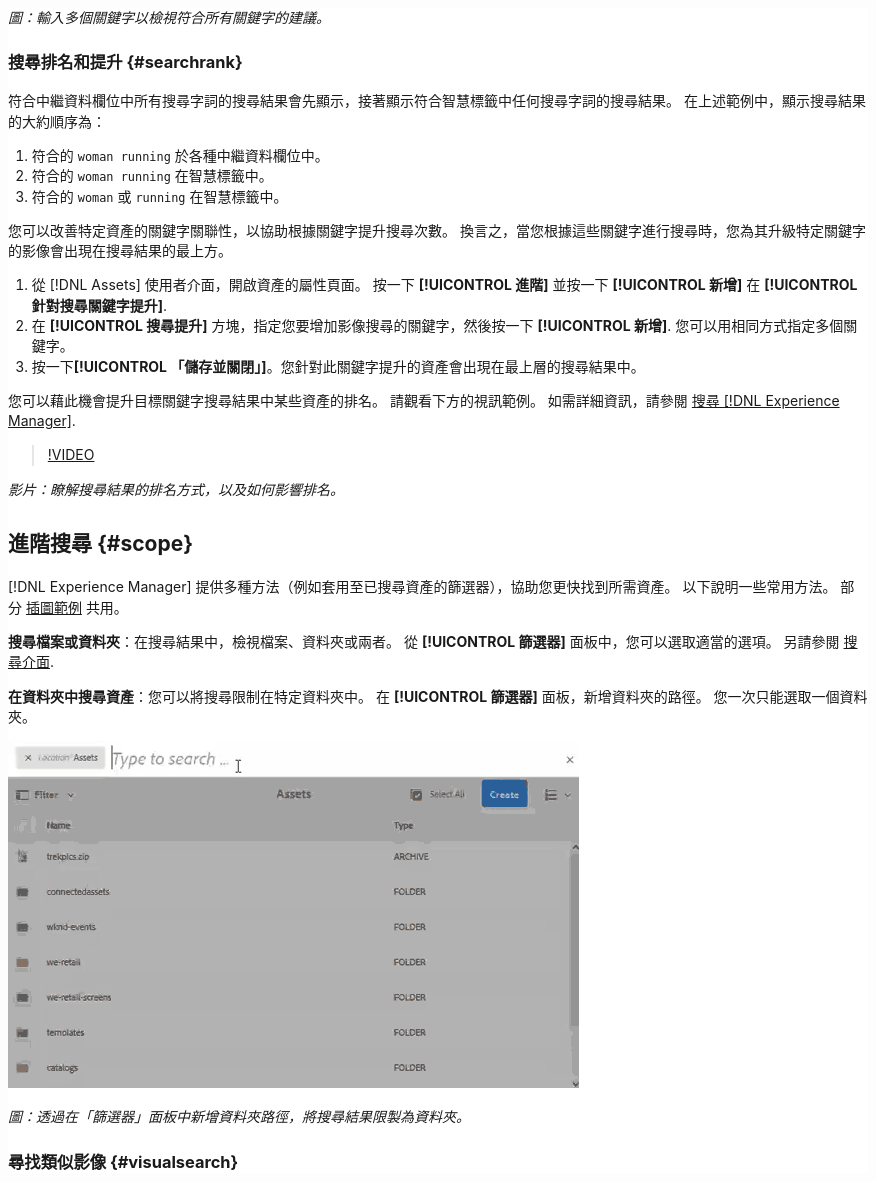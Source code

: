 *圖：輸入多個關鍵字以檢視符合所有關鍵字的建議。*

### 搜尋排名和提升 {#searchrank}

符合中繼資料欄位中所有搜尋字詞的搜尋結果會先顯示，接著顯示符合智慧標籤中任何搜尋字詞的搜尋結果。 在上述範例中，顯示搜尋結果的大約順序為：

1. 符合的 `woman running` 於各種中繼資料欄位中。
1. 符合的 `woman running` 在智慧標籤中。
1. 符合的 `woman` 或 `running` 在智慧標籤中。

您可以改善特定資產的關鍵字關聯性，以協助根據關鍵字提升搜尋次數。 換言之，當您根據這些關鍵字進行搜尋時，您為其升級特定關鍵字的影像會出現在搜尋結果的最上方。

1. 從 [!DNL Assets] 使用者介面，開啟資產的屬性頁面。 按一下 **[!UICONTROL 進階]** 並按一下 **[!UICONTROL 新增]** 在 **[!UICONTROL 針對搜尋關鍵字提升]**.
1. 在 **[!UICONTROL 搜尋提升]** 方塊，指定您要增加影像搜尋的關鍵字，然後按一下 **[!UICONTROL 新增]**. 您可以用相同方式指定多個關鍵字。
1. 按一下&#x200B;**[!UICONTROL 「儲存並關閉」]**。您針對此關鍵字提升的資產會出現在最上層的搜尋結果中。

您可以藉此機會提升目標關鍵字搜尋結果中某些資產的排名。 請觀看下方的視訊範例。 如需詳細資訊，請參閱 [搜尋 [!DNL Experience Manager]](https://experienceleague.adobe.com/docs/experience-manager-learn/assets/search-and-discovery/search-boost.html).

>[!VIDEO](https://video.tv.adobe.com/v/16766/?quality=6)

*影片：瞭解搜尋結果的排名方式，以及如何影響排名。*

## 進階搜尋 {#scope}

[!DNL Experience Manager] 提供多種方法（例如套用至已搜尋資產的篩選器），協助您更快找到所需資產。 以下說明一些常用方法。 部分 [插圖範例](#samples) 共用。

**搜尋檔案或資料夾**：在搜尋結果中，檢視檔案、資料夾或兩者。 從 **[!UICONTROL 篩選器]** 面板中，您可以選取適當的選項。 另請參閱 [搜尋介面](#searchui).

**在資料夾中搜尋資產**：您可以將搜尋限制在特定資料夾中。 在 **[!UICONTROL 篩選器]** 面板，新增資料夾的路徑。 您一次只能選取一個資料夾。

![在「篩選器」面板中新增資料夾路徑，將搜尋結果限製為資料夾](assets/search_folder_select.gif)

*圖：透過在「篩選器」面板中新增資料夾路徑，將搜尋結果限製為資料夾。*

### 尋找類似影像 {#visualsearch}
